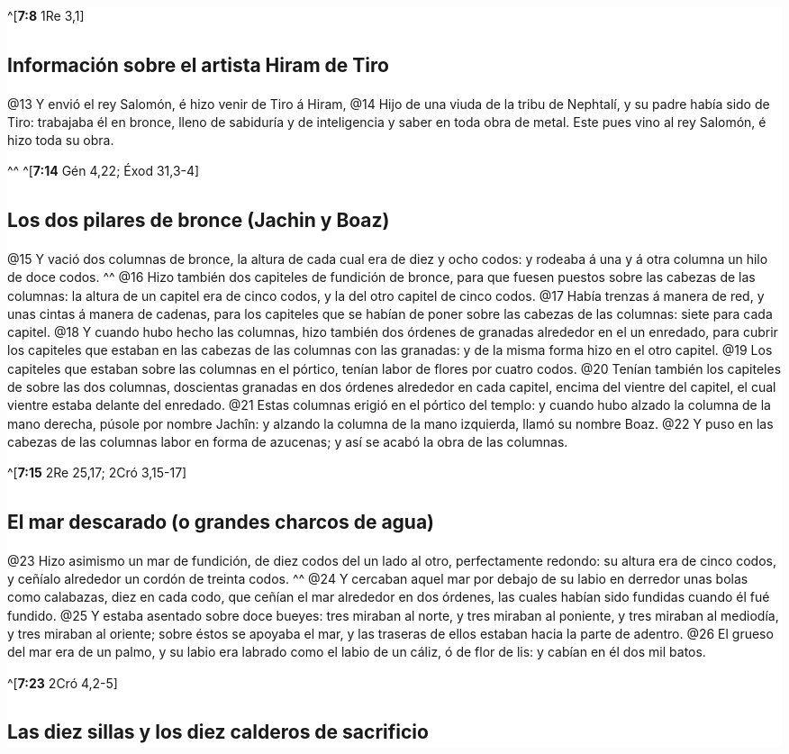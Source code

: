 
^[**7:8** 1Re 3,1]

## Información sobre el artista Hiram de Tiro
@13 Y envió el rey Salomón, é hizo venir de Tiro á Hiram, @14 Hijo de una viuda de la tribu de Nephtalí, y su padre había sido de Tiro: trabajaba él en bronce, lleno de sabiduría y de inteligencia y saber en toda obra de metal. Este pues vino al rey Salomón, é hizo toda su obra. 

^^ 
^[**7:14** Gén 4,22; Éxod 31,3-4]

## Los dos pilares de bronce (Jachin y Boaz)
@15 Y vació dos columnas de bronce, la altura de cada cual era de diez y ocho codos: y rodeaba á una y á otra columna un hilo de doce codos. ^^ @16 Hizo también dos capiteles de fundición de bronce, para que fuesen puestos sobre las cabezas de las columnas: la altura de un capitel era de cinco codos, y la del otro capitel de cinco codos. @17 Había trenzas á manera de red, y unas cintas á manera de cadenas, para los capiteles que se habían de poner sobre las cabezas de las columnas: siete para cada capitel. @18 Y cuando hubo hecho las columnas, hizo también dos órdenes de granadas alrededor en el un enredado, para cubrir los capiteles que estaban en las cabezas de las columnas con las granadas: y de la misma forma hizo en el otro capitel. @19 Los capiteles que estaban sobre las columnas en el pórtico, tenían labor de flores por cuatro codos. @20 Tenían también los capiteles de sobre las dos columnas, doscientas granadas en dos órdenes alrededor en cada capitel, encima del vientre del capitel, el cual vientre estaba delante del enredado. @21 Estas columnas erigió en el pórtico del templo: y cuando hubo alzado la columna de la mano derecha, púsole por nombre Jachîn: y alzando la columna de la mano izquierda, llamó su nombre Boaz. @22 Y puso en las cabezas de las columnas labor en forma de azucenas; y así se acabó la obra de las columnas. 


^[**7:15** 2Re 25,17; 2Cró 3,15-17]

## El mar descarado (o grandes charcos de agua)
@23 Hizo asimismo un mar de fundición, de diez codos del un lado al otro, perfectamente redondo: su altura era de cinco codos, y ceñíalo alrededor un cordón de treinta codos. ^^ @24 Y cercaban aquel mar por debajo de su labio en derredor unas bolas como calabazas, diez en cada codo, que ceñían el mar alrededor en dos órdenes, las cuales habían sido fundidas cuando él fué fundido. @25 Y estaba asentado sobre doce bueyes: tres miraban al norte, y tres miraban al poniente, y tres miraban al mediodía, y tres miraban al oriente; sobre éstos se apoyaba el mar, y las traseras de ellos estaban hacia la parte de adentro. @26 El grueso del mar era de un palmo, y su labio era labrado como el labio de un cáliz, ó de flor de lis: y cabían en él dos mil batos. 


^[**7:23** 2Cró 4,2-5]

## Las diez sillas y los diez calderos de sacrificio